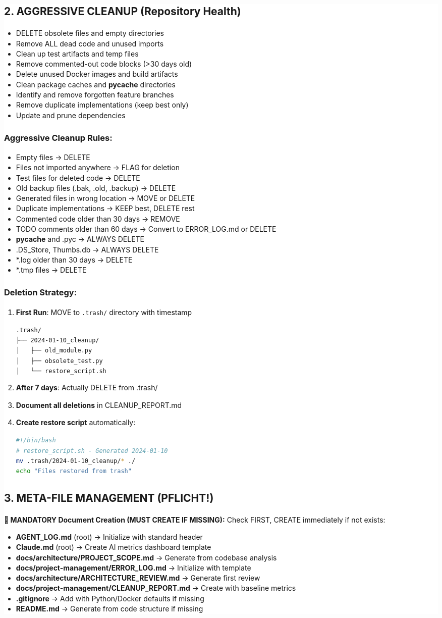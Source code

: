 ## 2. AGGRESSIVE CLEANUP (Repository Health)
- DELETE obsolete files and empty directories
- Remove ALL dead code and unused imports
- Clean up test artifacts and temp files
- Remove commented-out code blocks (>30 days old)
- Delete unused Docker images and build artifacts
- Clean package caches and __pycache__ directories
- Identify and remove forgotten feature branches
- Remove duplicate implementations (keep best only)
- Update and prune dependencies

### Aggressive Cleanup Rules:
- Empty files → DELETE
- Files not imported anywhere → FLAG for deletion
- Test files for deleted code → DELETE
- Old backup files (.bak, .old, .backup) → DELETE
- Generated files in wrong location → MOVE or DELETE
- Duplicate implementations → KEEP best, DELETE rest
- Commented code older than 30 days → REMOVE
- TODO comments older than 60 days → Convert to ERROR_LOG.md or DELETE
- __pycache__ and .pyc → ALWAYS DELETE
- .DS_Store, Thumbs.db → ALWAYS DELETE
- *.log older than 30 days → DELETE
- *.tmp files → DELETE

### Deletion Strategy:
1. **First Run**: MOVE to `.trash/` directory with timestamp
   ```
   .trash/
   ├── 2024-01-10_cleanup/
   │   ├── old_module.py
   │   ├── obsolete_test.py
   │   └── restore_script.sh
   ```

2. **After 7 days**: Actually DELETE from .trash/
3. **Document all deletions** in CLEANUP_REPORT.md
4. **Create restore script** automatically:
   ```bash
   #!/bin/bash
   # restore_script.sh - Generated 2024-01-10
   mv .trash/2024-01-10_cleanup/* ./
   echo "Files restored from trash"
   ```

## 3. META-FILE MANAGEMENT (PFLICHT!)

**🚨 MANDATORY Document Creation (MUST CREATE IF MISSING):**
Check FIRST, CREATE immediately if not exists:
- **AGENT_LOG.md** (root) → Initialize with standard header
- **Claude.md** (root) → Create AI metrics dashboard template
- **docs/architecture/PROJECT_SCOPE.md** → Generate from codebase analysis
- **docs/project-management/ERROR_LOG.md** → Initialize with template
- **docs/architecture/ARCHITECTURE_REVIEW.md** → Generate first review
- **docs/project-management/CLEANUP_REPORT.md** → Create with baseline metrics
- **.gitignore** → Add with Python/Docker defaults if missing
- **README.md** → Generate from code structure if missing
